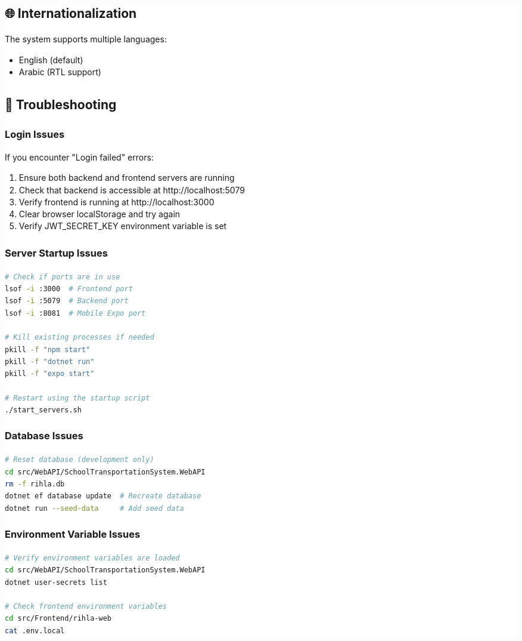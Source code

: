 ## 🌐 Internationalization

The system supports multiple languages:
- English (default)
- Arabic (RTL support)

## 🚨 Troubleshooting

### Login Issues
If you encounter "Login failed" errors:
1. Ensure both backend and frontend servers are running
2. Check that backend is accessible at http://localhost:5079
3. Verify frontend is running at http://localhost:3000
4. Clear browser localStorage and try again
5. Verify JWT_SECRET_KEY environment variable is set

### Server Startup Issues
```bash
# Check if ports are in use
lsof -i :3000  # Frontend port
lsof -i :5079  # Backend port
lsof -i :8081  # Mobile Expo port

# Kill existing processes if needed
pkill -f "npm start"
pkill -f "dotnet run"
pkill -f "expo start"

# Restart using the startup script
./start_servers.sh
```

### Database Issues
```bash
# Reset database (development only)
cd src/WebAPI/SchoolTransportationSystem.WebAPI
rm -f rihla.db
dotnet ef database update  # Recreate database
dotnet run --seed-data     # Add seed data
```

### Environment Variable Issues
```bash
# Verify environment variables are loaded
cd src/WebAPI/SchoolTransportationSystem.WebAPI
dotnet user-secrets list

# Check frontend environment variables
cd src/Frontend/rihla-web
cat .env.local
```
